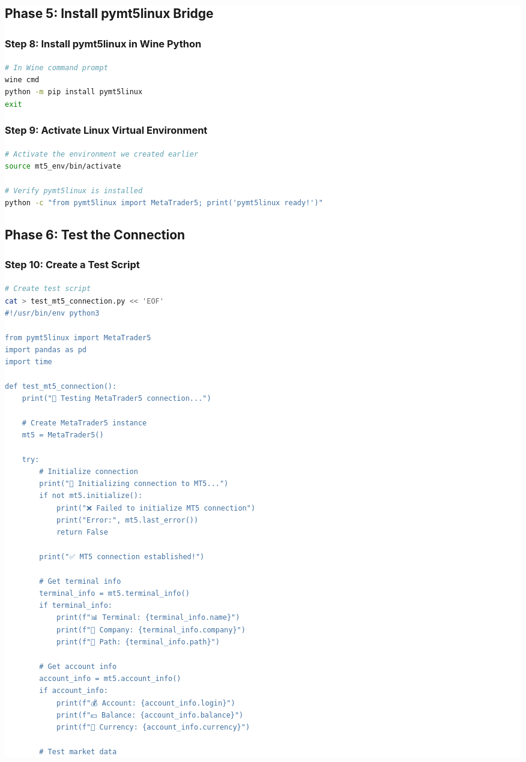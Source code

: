 ## Phase 5: Install pymt5linux Bridge

### Step 8: Install pymt5linux in Wine Python
```bash
# In Wine command prompt
wine cmd
python -m pip install pymt5linux
exit
```

### Step 9: Activate Linux Virtual Environment
```bash
# Activate the environment we created earlier
source mt5_env/bin/activate

# Verify pymt5linux is installed
python -c "from pymt5linux import MetaTrader5; print('pymt5linux ready!')"
```

## Phase 6: Test the Connection

### Step 10: Create a Test Script
```bash
# Create test script
cat > test_mt5_connection.py << 'EOF'
#!/usr/bin/env python3

from pymt5linux import MetaTrader5
import pandas as pd
import time

def test_mt5_connection():
    print("🧪 Testing MetaTrader5 connection...")
    
    # Create MetaTrader5 instance
    mt5 = MetaTrader5()
    
    try:
        # Initialize connection
        print("📡 Initializing connection to MT5...")
        if not mt5.initialize():
            print("❌ Failed to initialize MT5 connection")
            print("Error:", mt5.last_error())
            return False
        
        print("✅ MT5 connection established!")
        
        # Get terminal info
        terminal_info = mt5.terminal_info()
        if terminal_info:
            print(f"📊 Terminal: {terminal_info.name}")
            print(f"🏢 Company: {terminal_info.company}")
            print(f"📍 Path: {terminal_info.path}")
        
        # Get account info
        account_info = mt5.account_info()
        if account_info:
            print(f"💰 Account: {account_info.login}")
            print(f"💵 Balance: {account_info.balance}")
            print(f"💱 Currency: {account_info.currency}")
        
        # Test market data
```